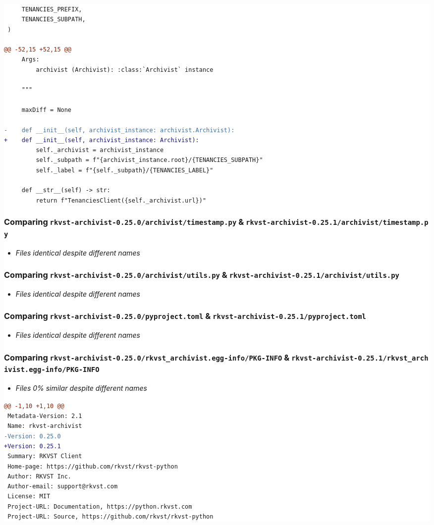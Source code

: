 ```diff
     TENANCIES_PREFIX,
     TENANCIES_SUBPATH,
 )
 
@@ -52,15 +52,15 @@
     Args:
         archivist (Archivist): :class:`Archivist` instance
 
     """
 
     maxDiff = None
 
-    def __init__(self, archivist_instance: archivist.Archivist):
+    def __init__(self, archivist_instance: Archivist):
         self._archivist = archivist_instance
         self._subpath = f"{archivist_instance.root}/{TENANCIES_SUBPATH}"
         self._label = f"{self._subpath}/{TENANCIES_LABEL}"
 
     def __str__(self) -> str:
         return f"TenanciesClient({self._archivist.url})"
```

### Comparing `rkvst-archivist-0.25.0/archivist/timestamp.py` & `rkvst-archivist-0.25.1/archivist/timestamp.py`

 * *Files identical despite different names*

### Comparing `rkvst-archivist-0.25.0/archivist/utils.py` & `rkvst-archivist-0.25.1/archivist/utils.py`

 * *Files identical despite different names*

### Comparing `rkvst-archivist-0.25.0/pyproject.toml` & `rkvst-archivist-0.25.1/pyproject.toml`

 * *Files identical despite different names*

### Comparing `rkvst-archivist-0.25.0/rkvst_archivist.egg-info/PKG-INFO` & `rkvst-archivist-0.25.1/rkvst_archivist.egg-info/PKG-INFO`

 * *Files 0% similar despite different names*

```diff
@@ -1,10 +1,10 @@
 Metadata-Version: 2.1
 Name: rkvst-archivist
-Version: 0.25.0
+Version: 0.25.1
 Summary: RKVST Client
 Home-page: https://github.com/rkvst/rkvst-python
 Author: RKVST Inc.
 Author-email: support@rkvst.com
 License: MIT
 Project-URL: Documentation, https://python.rkvst.com
 Project-URL: Source, https://github.com/rkvst/rkvst-python
```
